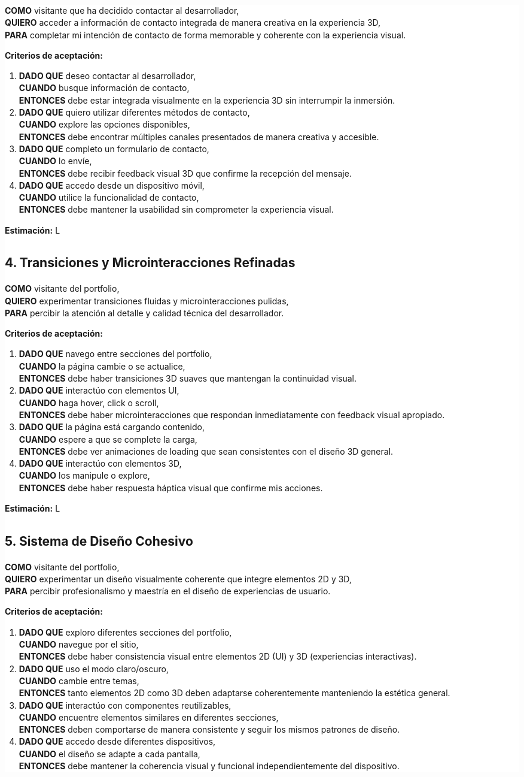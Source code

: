 **COMO** visitante que ha decidido contactar al desarrollador,  
**QUIERO** acceder a información de contacto integrada de manera creativa en la experiencia 3D,  
**PARA** completar mi intención de contacto de forma memorable y coherente con la experiencia visual.

**Criterios de aceptación:**
1. **DADO QUE** deseo contactar al desarrollador,  
   **CUANDO** busque información de contacto,  
   **ENTONCES** debe estar integrada visualmente en la experiencia 3D sin interrumpir la inmersión.
2. **DADO QUE** quiero utilizar diferentes métodos de contacto,  
   **CUANDO** explore las opciones disponibles,  
   **ENTONCES** debe encontrar múltiples canales presentados de manera creativa y accesible.
3. **DADO QUE** completo un formulario de contacto,  
   **CUANDO** lo envíe,  
   **ENTONCES** debe recibir feedback visual 3D que confirme la recepción del mensaje.
4. **DADO QUE** accedo desde un dispositivo móvil,  
   **CUANDO** utilice la funcionalidad de contacto,  
   **ENTONCES** debe mantener la usabilidad sin comprometer la experiencia visual.

**Estimación:** L

## 4. Transiciones y Microinteracciones Refinadas

**COMO** visitante del portfolio,  
**QUIERO** experimentar transiciones fluidas y microinteracciones pulidas,  
**PARA** percibir la atención al detalle y calidad técnica del desarrollador.

**Criterios de aceptación:**
1. **DADO QUE** navego entre secciones del portfolio,  
   **CUANDO** la página cambie o se actualice,  
   **ENTONCES** debe haber transiciones 3D suaves que mantengan la continuidad visual.
2. **DADO QUE** interactúo con elementos UI,  
   **CUANDO** haga hover, click o scroll,  
   **ENTONCES** debe haber microinteracciones que respondan inmediatamente con feedback visual apropiado.
3. **DADO QUE** la página está cargando contenido,  
   **CUANDO** espere a que se complete la carga,  
   **ENTONCES** debe ver animaciones de loading que sean consistentes con el diseño 3D general.
4. **DADO QUE** interactúo con elementos 3D,  
   **CUANDO** los manipule o explore,  
   **ENTONCES** debe haber respuesta háptica visual que confirme mis acciones.

**Estimación:** L

## 5. Sistema de Diseño Cohesivo

**COMO** visitante del portfolio,  
**QUIERO** experimentar un diseño visualmente coherente que integre elementos 2D y 3D,  
**PARA** percibir profesionalismo y maestría en el diseño de experiencias de usuario.

**Criterios de aceptación:**
1. **DADO QUE** exploro diferentes secciones del portfolio,  
   **CUANDO** navegue por el sitio,  
   **ENTONCES** debe haber consistencia visual entre elementos 2D (UI) y 3D (experiencias interactivas).
2. **DADO QUE** uso el modo claro/oscuro,  
   **CUANDO** cambie entre temas,  
   **ENTONCES** tanto elementos 2D como 3D deben adaptarse coherentemente manteniendo la estética general.
3. **DADO QUE** interactúo con componentes reutilizables,  
   **CUANDO** encuentre elementos similares en diferentes secciones,  
   **ENTONCES** deben comportarse de manera consistente y seguir los mismos patrones de diseño.
4. **DADO QUE** accedo desde diferentes dispositivos,  
   **CUANDO** el diseño se adapte a cada pantalla,  
   **ENTONCES** debe mantener la coherencia visual y funcional independientemente del dispositivo.
